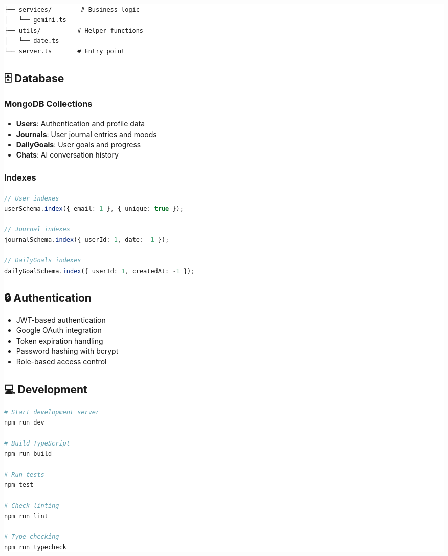 ```
├── services/        # Business logic
│   └── gemini.ts
├── utils/          # Helper functions
│   └── date.ts
└── server.ts       # Entry point
```

## 🗄️ Database

### MongoDB Collections

- **Users**: Authentication and profile data
- **Journals**: User journal entries and moods
- **DailyGoals**: User goals and progress
- **Chats**: AI conversation history

### Indexes

```typescript
// User indexes
userSchema.index({ email: 1 }, { unique: true });

// Journal indexes
journalSchema.index({ userId: 1, date: -1 });

// DailyGoals indexes
dailyGoalSchema.index({ userId: 1, createdAt: -1 });
```

## 🔒 Authentication

- JWT-based authentication
- Google OAuth integration
- Token expiration handling
- Password hashing with bcrypt
- Role-based access control

## 💻 Development

```bash
# Start development server
npm run dev

# Build TypeScript
npm run build

# Run tests
npm test

# Check linting
npm run lint

# Type checking
npm run typecheck
```
